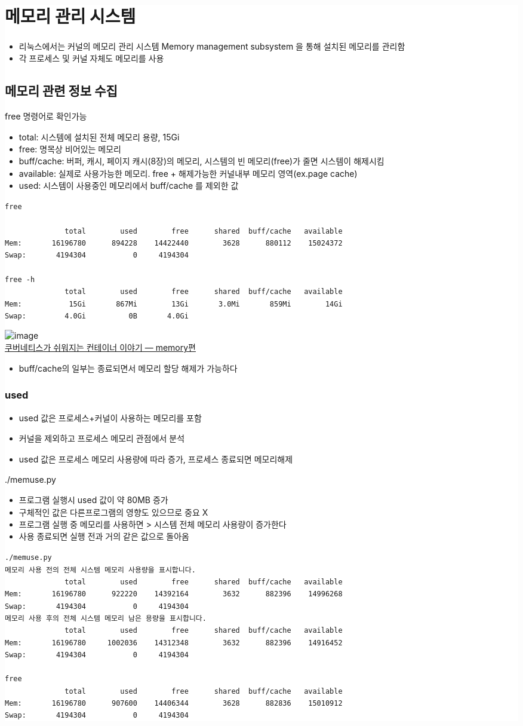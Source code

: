 # 메모리 관리 시스템
- 리눅스에서는 커널의 메모리 관리 시스템 Memory management subsystem 을 통해 설치된 메모리를 관리함
- 각 프로세스 및 커널 자체도 메모리를 사용

## 메모리 관련 정보 수집
free 명령어로 확인가능
- total: 시스템에 설치된 전체 메모리 용량, 15Gi
- free: 명목상 비어있는 메모리
- buff/cache: 버퍼, 캐시, 페이지 캐시(8장)의 메모리, 시스템의 빈 메모리(free)가 줄면 시스템이 해제시킴
- available: 실제로 사용가능한 메모리. free + 해제가능한 커널내부 메모리 영역(ex.page cache)
- used: 시스템이 사용중인 메모리에서 buff/cache 를 제외한 값
  
```
free

              total        used        free      shared  buff/cache   available
Mem:       16196780      894228    14422440        3628      880112    15024372
Swap:       4194304           0     4194304

free -h
              total        used        free      shared  buff/cache   available
Mem:           15Gi       867Mi        13Gi       3.0Mi       859Mi        14Gi
Swap:         4.0Gi          0B       4.0Gi
```

![image](https://github.com/user-attachments/assets/52489469-11f9-48b7-8db9-0ddcbb4a9a87)    
[쿠버네티스가 쉬워지는 컨테이너 이야기 — memory편](https://medium.com/@7424069/%EC%BF%A0%EB%B2%84%EB%84%A4%ED%8B%B0%EC%8A%A4%EA%B0%80-%EC%89%AC%EC%9B%8C%EC%A7%80%EB%8A%94-%EC%BB%A8%ED%85%8C%EC%9D%B4%EB%84%88-%EC%9D%B4%EC%95%BC%EA%B8%B0-memory%ED%8E%B8-62cafabfd160)
- buff/cache의 일부는 종료되면서 메모리 할당 해제가 가능하다

  
### used
- used 값은 프로세스+커널이 사용하는 메모리를 포함    
- 커널을 제외하고 프로세스 메모리 관점에서 분석

- used 값은 프로세스 메모리 사용량에 따라 증가, 프로세스 종료되면 메모리해제

./memuse.py
- 프로그램 실행시 used 값이 약 80MB 증가
- 구체적인 값은 다른프로그램의 영향도 있으므로 중요 X
- 프로그램 실행 중 메모리를 사용하면 > 시스템 전체 메모리 사용량이 증가한다
- 사용 종료되면 실행 전과 거의 같은 값으로 돌아옴
```
./memuse.py
메모리 사용 전의 전체 시스템 메모리 사용량을 표시합니다.
              total        used        free      shared  buff/cache   available
Mem:       16196780      922220    14392164        3632      882396    14996268
Swap:       4194304           0     4194304
메모리 사용 후의 전체 시스템 메모리 남은 용량을 표시합니다.
              total        used        free      shared  buff/cache   available
Mem:       16196780     1002036    14312348        3632      882396    14916452
Swap:       4194304           0     4194304

free
              total        used        free      shared  buff/cache   available
Mem:       16196780      907600    14406344        3628      882836    15010912
Swap:       4194304           0     4194304
```
